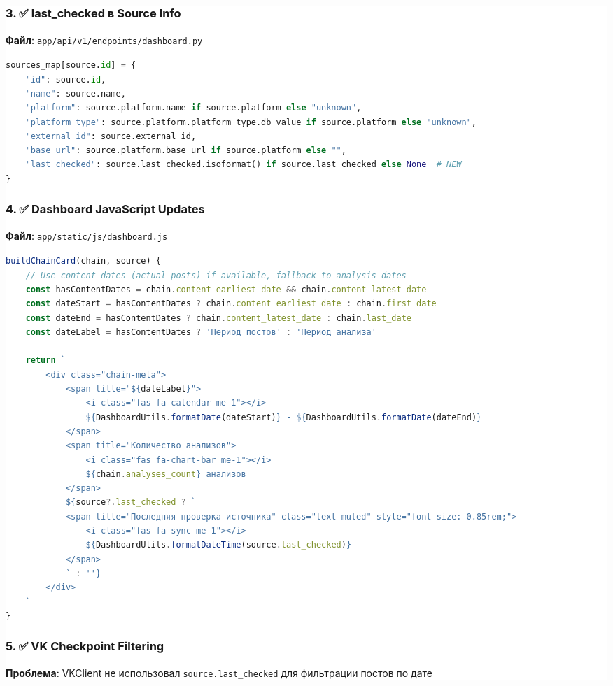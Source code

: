 ### 3. ✅ last_checked в Source Info

**Файл**: `app/api/v1/endpoints/dashboard.py`

```python
sources_map[source.id] = {
    "id": source.id,
    "name": source.name,
    "platform": source.platform.name if source.platform else "unknown",
    "platform_type": source.platform.platform_type.db_value if source.platform else "unknown",
    "external_id": source.external_id,
    "base_url": source.platform.base_url if source.platform else "",
    "last_checked": source.last_checked.isoformat() if source.last_checked else None  # NEW
}
```

### 4. ✅ Dashboard JavaScript Updates

**Файл**: `app/static/js/dashboard.js`

```javascript
buildChainCard(chain, source) {
    // Use content dates (actual posts) if available, fallback to analysis dates
    const hasContentDates = chain.content_earliest_date && chain.content_latest_date
    const dateStart = hasContentDates ? chain.content_earliest_date : chain.first_date
    const dateEnd = hasContentDates ? chain.content_latest_date : chain.last_date
    const dateLabel = hasContentDates ? 'Период постов' : 'Период анализа'
    
    return `
        <div class="chain-meta">
            <span title="${dateLabel}">
                <i class="fas fa-calendar me-1"></i> 
                ${DashboardUtils.formatDate(dateStart)} - ${DashboardUtils.formatDate(dateEnd)}
            </span>
            <span title="Количество анализов">
                <i class="fas fa-chart-bar me-1"></i> 
                ${chain.analyses_count} анализов
            </span>
            ${source?.last_checked ? `
            <span title="Последняя проверка источника" class="text-muted" style="font-size: 0.85rem;">
                <i class="fas fa-sync me-1"></i> 
                ${DashboardUtils.formatDateTime(source.last_checked)}
            </span>
            ` : ''}
        </div>
    `
}
```

### 5. ✅ VK Checkpoint Filtering

**Проблема**: VKClient не использовал `source.last_checked` для фильтрации постов по дате
